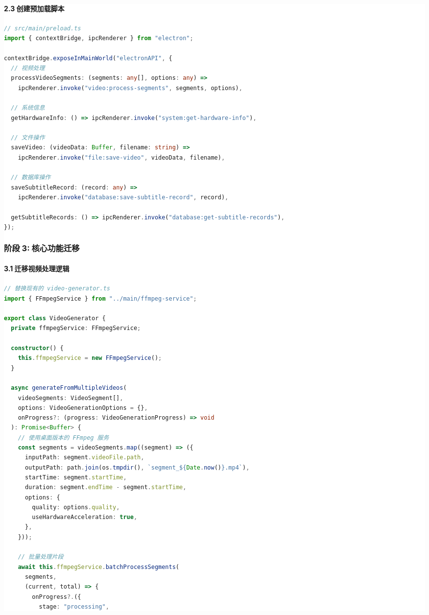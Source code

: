 #### 2.3 创建预加载脚本

```typescript
// src/main/preload.ts
import { contextBridge, ipcRenderer } from "electron";

contextBridge.exposeInMainWorld("electronAPI", {
  // 视频处理
  processVideoSegments: (segments: any[], options: any) =>
    ipcRenderer.invoke("video:process-segments", segments, options),

  // 系统信息
  getHardwareInfo: () => ipcRenderer.invoke("system:get-hardware-info"),

  // 文件操作
  saveVideo: (videoData: Buffer, filename: string) =>
    ipcRenderer.invoke("file:save-video", videoData, filename),

  // 数据库操作
  saveSubtitleRecord: (record: any) =>
    ipcRenderer.invoke("database:save-subtitle-record", record),

  getSubtitleRecords: () => ipcRenderer.invoke("database:get-subtitle-records"),
});
```

### 阶段 3: 核心功能迁移

#### 3.1 迁移视频处理逻辑

```typescript
// 替换现有的 video-generator.ts
import { FFmpegService } from "../main/ffmpeg-service";

export class VideoGenerator {
  private ffmpegService: FFmpegService;

  constructor() {
    this.ffmpegService = new FFmpegService();
  }

  async generateFromMultipleVideos(
    videoSegments: VideoSegment[],
    options: VideoGenerationOptions = {},
    onProgress?: (progress: VideoGenerationProgress) => void
  ): Promise<Buffer> {
    // 使用桌面版本的 FFmpeg 服务
    const segments = videoSegments.map((segment) => ({
      inputPath: segment.videoFile.path,
      outputPath: path.join(os.tmpdir(), `segment_${Date.now()}.mp4`),
      startTime: segment.startTime,
      duration: segment.endTime - segment.startTime,
      options: {
        quality: options.quality,
        useHardwareAcceleration: true,
      },
    }));

    // 批量处理片段
    await this.ffmpegService.batchProcessSegments(
      segments,
      (current, total) => {
        onProgress?.({
          stage: "processing",
```